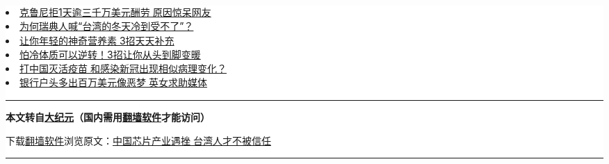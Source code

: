 <li><a href="https://github.com/wzpiqm352/djy/blob/master/gb/21/12/5/n13418557.md#1">克鲁尼拒1天逾三千万美元酬劳 原因惊呆网友</a></li>
<li><a href="https://github.com/wzpiqm352/djy/blob/master/gb/21/12/7/n13421189.md#1">为何瑞典人喊“台湾的冬天冷到受不了”？</a></li>
<li><a href="https://github.com/wzpiqm352/djy/blob/master/gb/21/12/6/n13419718.md#1">让你年轻的神奇营养素 3招天天补充</a></li>
<li><a href="https://github.com/wzpiqm352/djy/blob/master/gb/21/12/4/n13417029.md#1">怕冷体质可以逆转！3招让你从头到脚变暖</a></li>
<li><a href="https://github.com/wzpiqm352/djy/blob/master/gb/21/12/6/n13419057.md#1">打中国灭活疫苗 和感染新冠出现相似病理变化？</a></li>
<li><a href="https://github.com/wzpiqm352/djy/blob/master/gb/21/12/6/n13419539.md#1">银行户头多出百万美元像恶梦 英女求助媒体</a></li>
<hr>

<strong>本文转自<a href="https://www.epochtimes.com">大纪元</a>（国内需用<a href="https://github.com/zzpbhe3179/www/blob/master/README.md#8">翻墙软件</a>才能访问）</strong><p>下载<a href="https://github.com/zzpbhe3179/www/blob/master/README.md#8">翻墙软件</a>浏览原文：<a href="https://www.epochtimes.com/gb/21/12/9/n13425775.htm">中国芯片产业遇挫 台湾人才不被信任</a></p><hr>
